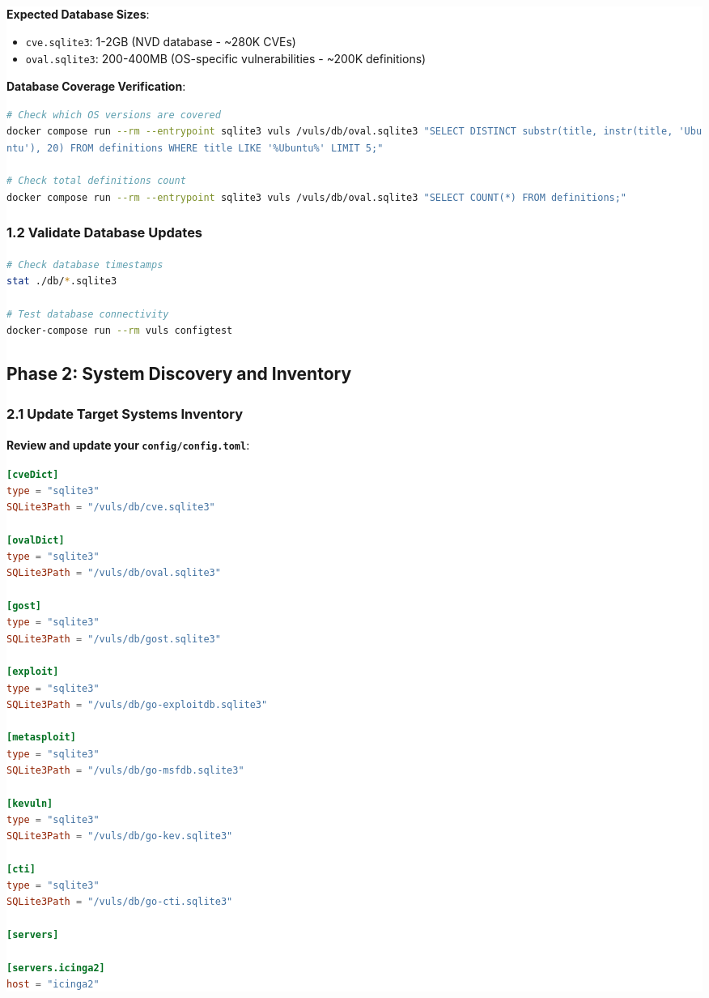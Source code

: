 **Expected Database Sizes**:

- `cve.sqlite3`: 1-2GB (NVD database - ~280K CVEs)
- `oval.sqlite3`: 200-400MB (OS-specific vulnerabilities - ~200K definitions)

**Database Coverage Verification**:

```bash
# Check which OS versions are covered
docker compose run --rm --entrypoint sqlite3 vuls /vuls/db/oval.sqlite3 "SELECT DISTINCT substr(title, instr(title, 'Ubuntu'), 20) FROM definitions WHERE title LIKE '%Ubuntu%' LIMIT 5;"

# Check total definitions count
docker compose run --rm --entrypoint sqlite3 vuls /vuls/db/oval.sqlite3 "SELECT COUNT(*) FROM definitions;"
```

### 1.2 Validate Database Updates

```bash
# Check database timestamps
stat ./db/*.sqlite3

# Test database connectivity
docker-compose run --rm vuls configtest
```

## Phase 2: System Discovery and Inventory

### 2.1 Update Target Systems Inventory

**Review and update your `config/config.toml`**:

```toml
[cveDict]
type = "sqlite3"
SQLite3Path = "/vuls/db/cve.sqlite3"

[ovalDict]
type = "sqlite3"
SQLite3Path = "/vuls/db/oval.sqlite3"

[gost]
type = "sqlite3"
SQLite3Path = "/vuls/db/gost.sqlite3"

[exploit]
type = "sqlite3"
SQLite3Path = "/vuls/db/go-exploitdb.sqlite3"

[metasploit]
type = "sqlite3"
SQLite3Path = "/vuls/db/go-msfdb.sqlite3"

[kevuln]
type = "sqlite3"
SQLite3Path = "/vuls/db/go-kev.sqlite3"

[cti]
type = "sqlite3"
SQLite3Path = "/vuls/db/go-cti.sqlite3"

[servers]

[servers.icinga2]
host = "icinga2"
```